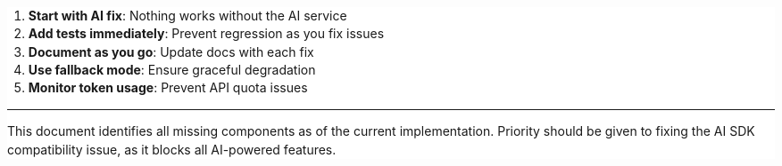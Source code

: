 1. **Start with AI fix**: Nothing works without the AI service
2. **Add tests immediately**: Prevent regression as you fix issues
3. **Document as you go**: Update docs with each fix
4. **Use fallback mode**: Ensure graceful degradation
5. **Monitor token usage**: Prevent API quota issues

---

This document identifies all missing components as of the current implementation. Priority should be given to fixing the AI SDK compatibility issue, as it blocks all AI-powered features.
